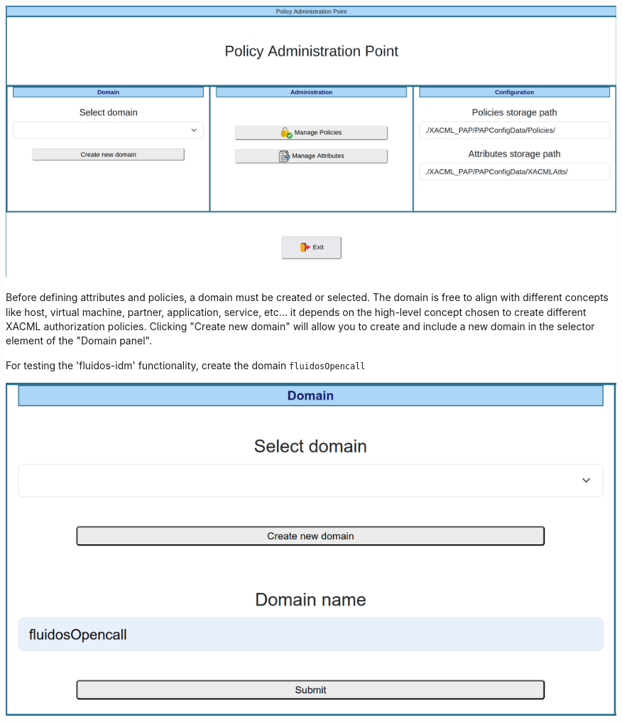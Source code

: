 ![xacml-pap-main_v2](./img/xacml-pap-main_v2.png)

Before defining attributes and policies, a domain must be created or selected. The domain is free to align with different concepts like host, virtual machine, partner, application, service, etc... it depends on the high-level concept chosen to create different XACML authorization policies. Clicking "Create new domain" will allow you to create and include a new domain in the selector element of the "Domain panel".

For testing the 'fluidos-idm' functionality, create the domain ``fluidosOpencall``

![xacml-pap-main_domain_v2](./img/xacml-pap-main_domain_v2.png)
